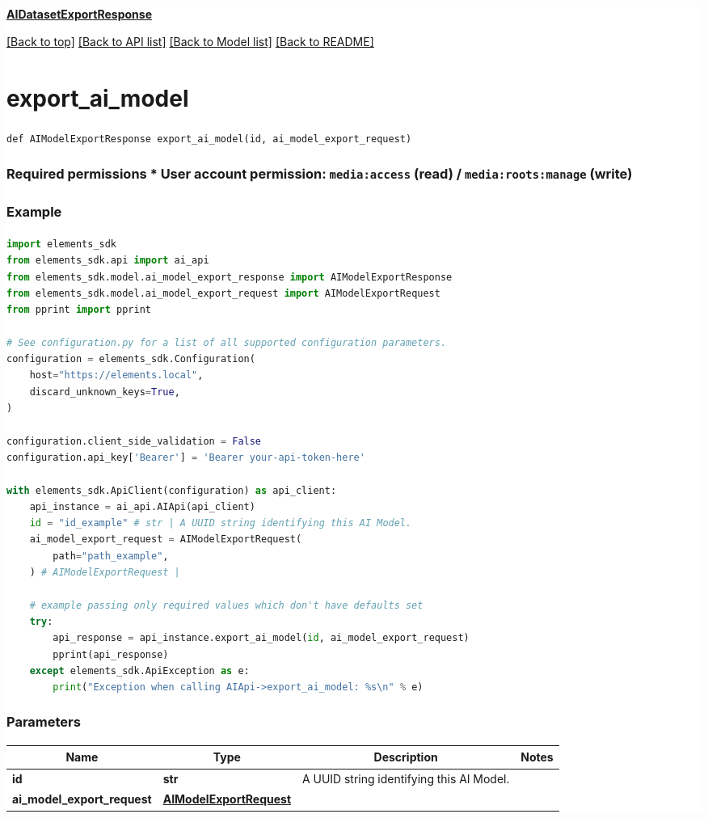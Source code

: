 [**AIDatasetExportResponse**](AIDatasetExportResponse.md)

[[Back to top]](#) [[Back to API list]](../#documentation-for-api-endpoints) [[Back to Model list]](../#documentation-for-models) [[Back to README]](../)

# **export_ai_model**
    def AIModelExportResponse export_ai_model(id, ai_model_export_request)



### Required permissions    * User account permission: `media:access` (read) / `media:roots:manage` (write) 

### Example


```python
import elements_sdk
from elements_sdk.api import ai_api
from elements_sdk.model.ai_model_export_response import AIModelExportResponse
from elements_sdk.model.ai_model_export_request import AIModelExportRequest
from pprint import pprint

# See configuration.py for a list of all supported configuration parameters.
configuration = elements_sdk.Configuration(
    host="https://elements.local",
    discard_unknown_keys=True,
)

configuration.client_side_validation = False
configuration.api_key['Bearer'] = 'Bearer your-api-token-here'

with elements_sdk.ApiClient(configuration) as api_client:
    api_instance = ai_api.AIApi(api_client)
    id = "id_example" # str | A UUID string identifying this AI Model.
    ai_model_export_request = AIModelExportRequest(
        path="path_example",
    ) # AIModelExportRequest | 

    # example passing only required values which don't have defaults set
    try:
        api_response = api_instance.export_ai_model(id, ai_model_export_request)
        pprint(api_response)
    except elements_sdk.ApiException as e:
        print("Exception when calling AIApi->export_ai_model: %s\n" % e)
```


### Parameters

Name | Type | Description  | Notes
------------- | ------------- | ------------- | -------------
 **id** | **str**| A UUID string identifying this AI Model. |
 **ai_model_export_request** | [**AIModelExportRequest**](AIModelExportRequest.md)|  |

